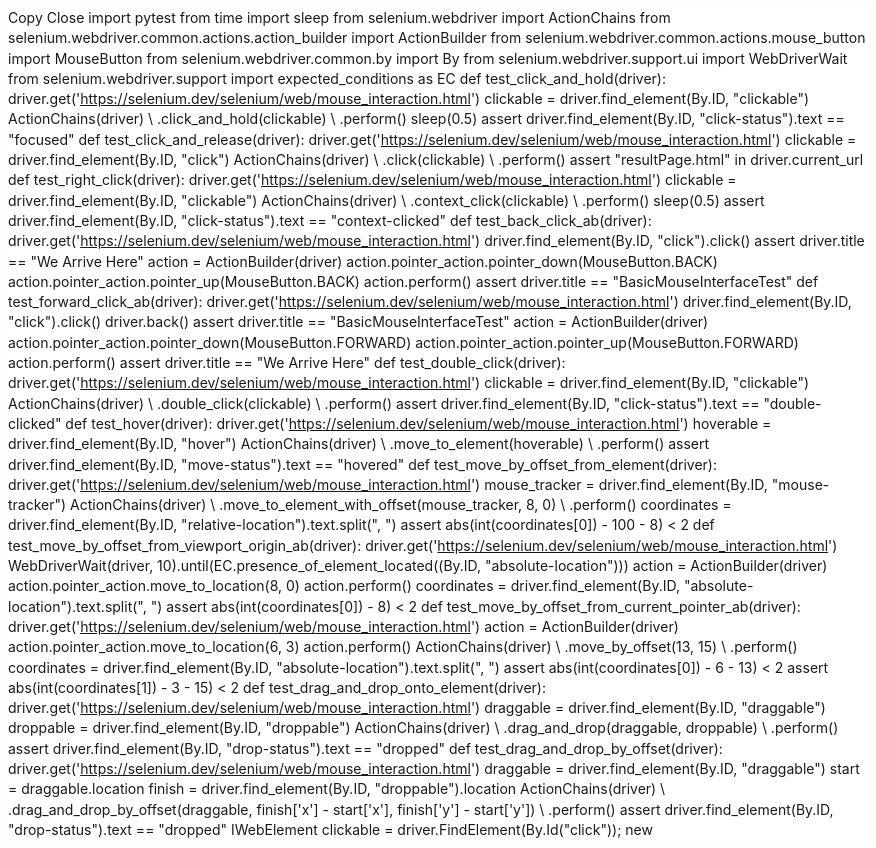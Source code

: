 Copy  Close               import pytest     from time import sleep     from selenium.webdriver import ActionChains     from selenium.webdriver.common.actions.action_builder import ActionBuilder     from selenium.webdriver.common.actions.mouse_button import MouseButton     from selenium.webdriver.common.by import By     from selenium.webdriver.support.ui import WebDriverWait     from selenium.webdriver.support import expected_conditions as EC               def test_click_and_hold(driver):         driver.get('https://selenium.dev/selenium/web/mouse_interaction.html')              clickable = driver.find_element(By.ID, "clickable")         ActionChains(driver) \             .click_and_hold(clickable) \             .perform()              sleep(0.5)         assert driver.find_element(By.ID, "click-status").text == "focused"               def test_click_and_release(driver):         driver.get('https://selenium.dev/selenium/web/mouse_interaction.html')              clickable = driver.find_element(By.ID, "click")         ActionChains(driver) \             .click(clickable) \             .perform()              assert "resultPage.html" in driver.current_url               def test_right_click(driver):         driver.get('https://selenium.dev/selenium/web/mouse_interaction.html')              clickable = driver.find_element(By.ID, "clickable")         ActionChains(driver) \             .context_click(clickable) \             .perform()              sleep(0.5)         assert driver.find_element(By.ID, "click-status").text == "context-clicked"               def test_back_click_ab(driver):         driver.get('https://selenium.dev/selenium/web/mouse_interaction.html')         driver.find_element(By.ID, "click").click()         assert driver.title == "We Arrive Here"              action = ActionBuilder(driver)         action.pointer_action.pointer_down(MouseButton.BACK)         action.pointer_action.pointer_up(MouseButton.BACK)         action.perform()              assert driver.title == "BasicMouseInterfaceTest"               def test_forward_click_ab(driver):         driver.get('https://selenium.dev/selenium/web/mouse_interaction.html')         driver.find_element(By.ID, "click").click()         driver.back()         assert driver.title == "BasicMouseInterfaceTest"              action = ActionBuilder(driver)         action.pointer_action.pointer_down(MouseButton.FORWARD)         action.pointer_action.pointer_up(MouseButton.FORWARD)         action.perform()              assert driver.title == "We Arrive Here"               def test_double_click(driver):         driver.get('https://selenium.dev/selenium/web/mouse_interaction.html')              clickable = driver.find_element(By.ID, "clickable")         ActionChains(driver) \             .double_click(clickable) \             .perform()              assert driver.find_element(By.ID, "click-status").text == "double-clicked"               def test_hover(driver):         driver.get('https://selenium.dev/selenium/web/mouse_interaction.html')              hoverable = driver.find_element(By.ID, "hover")         ActionChains(driver) \             .move_to_element(hoverable) \             .perform()              assert driver.find_element(By.ID, "move-status").text == "hovered"               def test_move_by_offset_from_element(driver):         driver.get('https://selenium.dev/selenium/web/mouse_interaction.html')              mouse_tracker = driver.find_element(By.ID, "mouse-tracker")         ActionChains(driver) \             .move_to_element_with_offset(mouse_tracker, 8, 0) \             .perform()              coordinates = driver.find_element(By.ID, "relative-location").text.split(", ")         assert abs(int(coordinates[0]) - 100 - 8) < 2               def test_move_by_offset_from_viewport_origin_ab(driver):         driver.get('https://selenium.dev/selenium/web/mouse_interaction.html')         WebDriverWait(driver, 10).until(EC.presence_of_element_located((By.ID, "absolute-location")))         action = ActionBuilder(driver)         action.pointer_action.move_to_location(8, 0)         action.perform()              coordinates = driver.find_element(By.ID, "absolute-location").text.split(", ")              assert abs(int(coordinates[0]) - 8) < 2               def test_move_by_offset_from_current_pointer_ab(driver):         driver.get('https://selenium.dev/selenium/web/mouse_interaction.html')              action = ActionBuilder(driver)         action.pointer_action.move_to_location(6, 3)         action.perform()              ActionChains(driver) \             .move_by_offset(13, 15) \             .perform()              coordinates = driver.find_element(By.ID, "absolute-location").text.split(", ")              assert abs(int(coordinates[0]) - 6 - 13) < 2         assert abs(int(coordinates[1]) - 3 - 15) < 2               def test_drag_and_drop_onto_element(driver):         driver.get('https://selenium.dev/selenium/web/mouse_interaction.html')              draggable = driver.find_element(By.ID, "draggable")         droppable = driver.find_element(By.ID, "droppable")         ActionChains(driver) \             .drag_and_drop(draggable, droppable) \             .perform()              assert driver.find_element(By.ID, "drop-status").text == "dropped"               def test_drag_and_drop_by_offset(driver):         driver.get('https://selenium.dev/selenium/web/mouse_interaction.html')              draggable = driver.find_element(By.ID, "draggable")         start = draggable.location         finish = driver.find_element(By.ID, "droppable").location         ActionChains(driver) \             .drag_and_drop_by_offset(draggable, finish['x'] - start['x'], finish['y'] - start['y']) \             .perform()              assert driver.find_element(By.ID, "drop-status").text == "dropped"                                IWebElement clickable = driver.FindElement(By.Id("click"));                 new